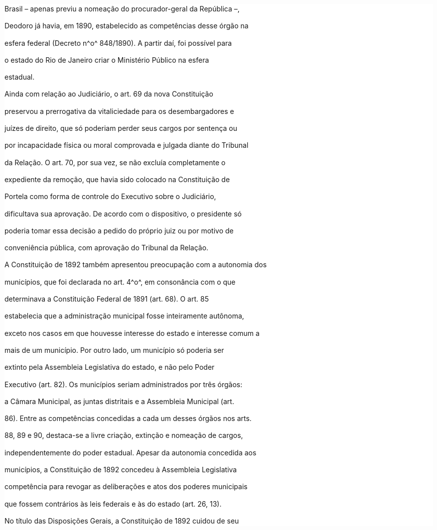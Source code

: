 Brasil – apenas previu a nomeação do procurador-geral da República –,

Deodoro já havia, em 1890, estabelecido as competências desse órgão na

esfera federal (Decreto n^o^ 848/1890). A partir daí, foi possível para

o estado do Rio de Janeiro criar o Ministério Público na esfera

estadual.



Ainda com relação ao Judiciário, o art. 69 da nova Constituição

preservou a prerrogativa da vitaliciedade para os desembargadores e

juízes de direito, que só poderiam perder seus cargos por sentença ou

por incapacidade física ou moral comprovada e julgada diante do Tribunal

da Relação. O art. 70, por sua vez, se não excluía completamente o

expediente da remoção, que havia sido colocado na Constituição de

Portela como forma de controle do Executivo sobre o Judiciário,

dificultava sua aprovação. De acordo com o dispositivo, o presidente só

poderia tomar essa decisão a pedido do próprio juiz ou por motivo de

conveniência pública, com aprovação do Tribunal da Relação.



A Constituição de 1892 também apresentou preocupação com a autonomia dos

municípios, que foi declarada no art. 4^o^, em consonância com o que

determinava a Constituição Federal de 1891 (art. 68). O art. 85

estabelecia que a administração municipal fosse inteiramente autônoma,

exceto nos casos em que houvesse interesse do estado e interesse comum a

mais de um município. Por outro lado, um município só poderia ser

extinto pela Assembleia Legislativa do estado, e não pelo Poder

Executivo (art. 82). Os municípios seriam administrados por três órgãos:

a Câmara Municipal, as juntas distritais e a Assembleia Municipal (art.

86). Entre as competências concedidas a cada um desses órgãos nos arts.

88, 89 e 90, destaca-se a livre criação, extinção e nomeação de cargos,

independentemente do poder estadual. Apesar da autonomia concedida aos

municípios, a Constituição de 1892 concedeu à Assembleia Legislativa

competência para revogar as deliberações e atos dos poderes municipais

que fossem contrários às leis federais e às do estado (art. 26, 13).



No título das Disposições Gerais, a Constituição de 1892 cuidou de seu
